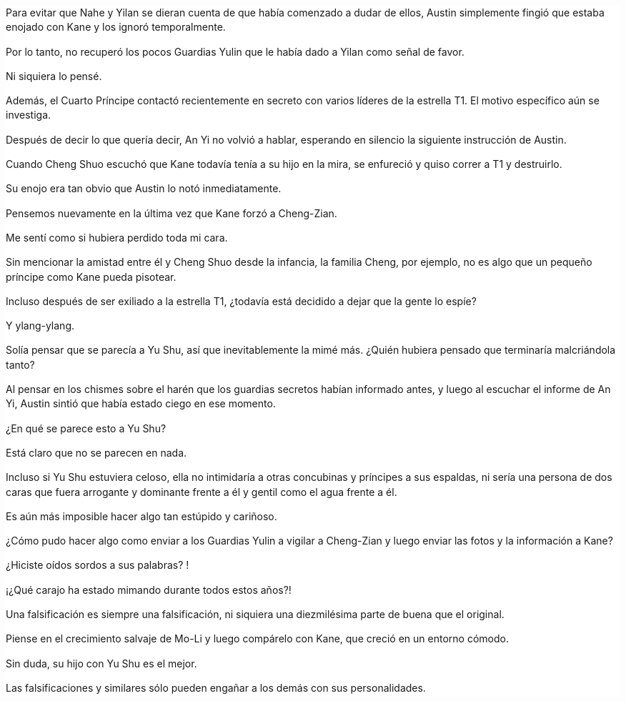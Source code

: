 Para evitar que Nahe y Yilan se dieran cuenta de que había comenzado a dudar de ellos, Austin simplemente fingió que estaba enojado con Kane y los ignoró temporalmente.

Por lo tanto, no recuperó los pocos Guardias Yulin que le había dado a Yilan como señal de favor.

Ni siquiera lo pensé.

Además, el Cuarto Príncipe contactó recientemente en secreto con varios líderes de la estrella T1. El motivo específico aún se investiga.

Después de decir lo que quería decir, An Yi no volvió a hablar, esperando en silencio la siguiente instrucción de Austin.

Cuando Cheng Shuo escuchó que Kane todavía tenía a su hijo en la mira, se enfureció y quiso correr a T1 y destruirlo.

Su enojo era tan obvio que Austin lo notó inmediatamente.

Pensemos nuevamente en la última vez que Kane forzó a Cheng-Zian.

Me sentí como si hubiera perdido toda mi cara.

Sin mencionar la amistad entre él y Cheng Shuo desde la infancia, la familia Cheng, por ejemplo, no es algo que un pequeño príncipe como Kane pueda pisotear.

Incluso después de ser exiliado a la estrella T1, ¿todavía está decidido a dejar que la gente lo espíe?

Y ylang-ylang.

Solía pensar que se parecía a Yu Shu, así que inevitablemente la mimé más. ¿Quién hubiera pensado que terminaría malcriándola tanto?

Al pensar en los chismes sobre el harén que los guardias secretos habían informado antes, y luego al escuchar el informe de An Yi, Austin sintió que había estado ciego en ese momento.

¿En qué se parece esto a Yu Shu?

Está claro que no se parecen en nada.

Incluso si Yu Shu estuviera celoso, ella no intimidaría a otras concubinas y príncipes a sus espaldas, ni sería una persona de dos caras que fuera arrogante y dominante frente a él y gentil como el agua frente a él.

Es aún más imposible hacer algo tan estúpido y cariñoso.

¿Cómo pudo hacer algo como enviar a los Guardias Yulin a vigilar a Cheng-Zian y luego enviar las fotos y la información a Kane?

¿Hiciste oídos sordos a sus palabras? !

¡¿Qué carajo ha estado mimando durante todos estos años?!

Una falsificación es siempre una falsificación, ni siquiera una diezmilésima parte de buena que el original.

Piense en el crecimiento salvaje de Mo-Li y luego compárelo con Kane, que creció en un entorno cómodo.

Sin duda, su hijo con Yu Shu es el mejor.

Las falsificaciones y similares sólo pueden engañar a los demás con sus personalidades.
